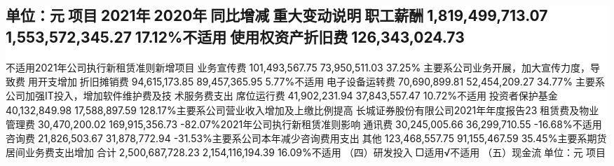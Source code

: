 单位：元
项目
2021年
2020年
同比增减
重大变动说明
职工薪酬
1,819,499,713.07
1,553,572,345.27
17.12%不适用
使用权资产折旧费
126,343,024.73
-
不适用2021年公司执行新租赁准则新增项目
业务宣传费
101,493,567.75
73,950,511.03
37.25%
主要系公司业务开展，加大宣传力度，导致费
用开支增加
折旧摊销费
94,615,173.85
89,457,365.95
5.77%不适用
电子设备运转费
70,690,899.81
52,454,209.27
34.77%
主要系公司加强IT投入，增加软件维护费及技
术服务费支出
席位运行费
41,902,231.94
37,843,557.47
10.72%不适用
投资者保护基金
40,132,849.98
17,588,897.59
128.17%主要系公司营业收入增加及上缴比例提高
长城证券股份有限公司2021年年度报告23
租赁费及物业管理费
30,470,200.02
169,915,356.73
-82.07%2021年公司执行新租赁准则影响
通讯费
30,245,005.66
36,299,710.55
-16.68%不适用
咨询费
21,826,503.67
31,878,772.94
-31.53%主要系公司本年减少咨询费用支出
其他
123,468,557.75
91,155,467.59
35.45%主要系期货居间业务费支出增加
合计
2,500,687,728.23
2,154,116,194.39
16.09%不适用
（四）研发投入
□适用√不适用
（五）现金流
单位：元
项目